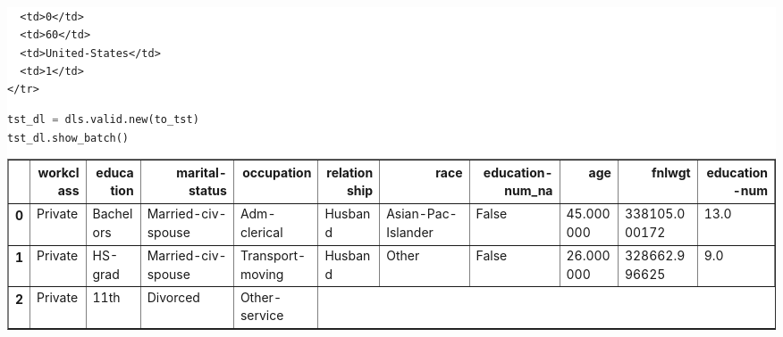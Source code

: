       <td>0</td>
      <td>60</td>
      <td>United-States</td>
      <td>1</td>
    </tr>
  </tbody>
</table>
</div>



```python
tst_dl = dls.valid.new(to_tst)
tst_dl.show_batch()
```


<table border="1" class="dataframe">
  <thead>
    <tr style="text-align: right;">
      <th></th>
      <th>workclass</th>
      <th>education</th>
      <th>marital-status</th>
      <th>occupation</th>
      <th>relationship</th>
      <th>race</th>
      <th>education-num_na</th>
      <th>age</th>
      <th>fnlwgt</th>
      <th>education-num</th>
    </tr>
  </thead>
  <tbody>
    <tr>
      <th>0</th>
      <td>Private</td>
      <td>Bachelors</td>
      <td>Married-civ-spouse</td>
      <td>Adm-clerical</td>
      <td>Husband</td>
      <td>Asian-Pac-Islander</td>
      <td>False</td>
      <td>45.000000</td>
      <td>338105.000172</td>
      <td>13.0</td>
    </tr>
    <tr>
      <th>1</th>
      <td>Private</td>
      <td>HS-grad</td>
      <td>Married-civ-spouse</td>
      <td>Transport-moving</td>
      <td>Husband</td>
      <td>Other</td>
      <td>False</td>
      <td>26.000000</td>
      <td>328662.996625</td>
      <td>9.0</td>
    </tr>
    <tr>
      <th>2</th>
      <td>Private</td>
      <td>11th</td>
      <td>Divorced</td>
      <td>Other-service</td>